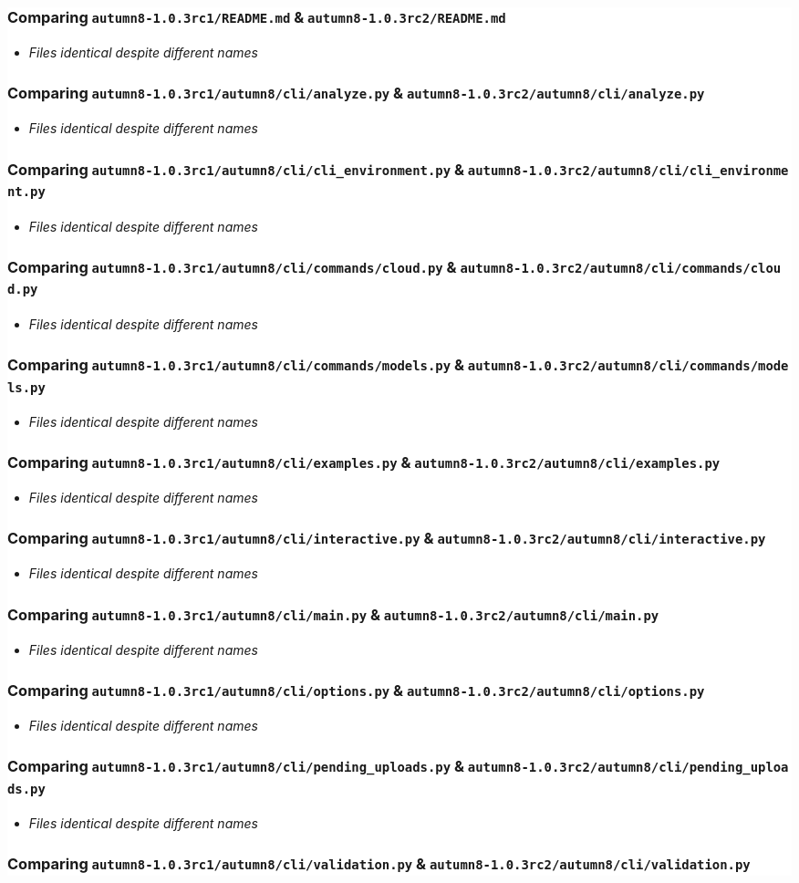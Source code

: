 ### Comparing `autumn8-1.0.3rc1/README.md` & `autumn8-1.0.3rc2/README.md`

 * *Files identical despite different names*

### Comparing `autumn8-1.0.3rc1/autumn8/cli/analyze.py` & `autumn8-1.0.3rc2/autumn8/cli/analyze.py`

 * *Files identical despite different names*

### Comparing `autumn8-1.0.3rc1/autumn8/cli/cli_environment.py` & `autumn8-1.0.3rc2/autumn8/cli/cli_environment.py`

 * *Files identical despite different names*

### Comparing `autumn8-1.0.3rc1/autumn8/cli/commands/cloud.py` & `autumn8-1.0.3rc2/autumn8/cli/commands/cloud.py`

 * *Files identical despite different names*

### Comparing `autumn8-1.0.3rc1/autumn8/cli/commands/models.py` & `autumn8-1.0.3rc2/autumn8/cli/commands/models.py`

 * *Files identical despite different names*

### Comparing `autumn8-1.0.3rc1/autumn8/cli/examples.py` & `autumn8-1.0.3rc2/autumn8/cli/examples.py`

 * *Files identical despite different names*

### Comparing `autumn8-1.0.3rc1/autumn8/cli/interactive.py` & `autumn8-1.0.3rc2/autumn8/cli/interactive.py`

 * *Files identical despite different names*

### Comparing `autumn8-1.0.3rc1/autumn8/cli/main.py` & `autumn8-1.0.3rc2/autumn8/cli/main.py`

 * *Files identical despite different names*

### Comparing `autumn8-1.0.3rc1/autumn8/cli/options.py` & `autumn8-1.0.3rc2/autumn8/cli/options.py`

 * *Files identical despite different names*

### Comparing `autumn8-1.0.3rc1/autumn8/cli/pending_uploads.py` & `autumn8-1.0.3rc2/autumn8/cli/pending_uploads.py`

 * *Files identical despite different names*

### Comparing `autumn8-1.0.3rc1/autumn8/cli/validation.py` & `autumn8-1.0.3rc2/autumn8/cli/validation.py`
